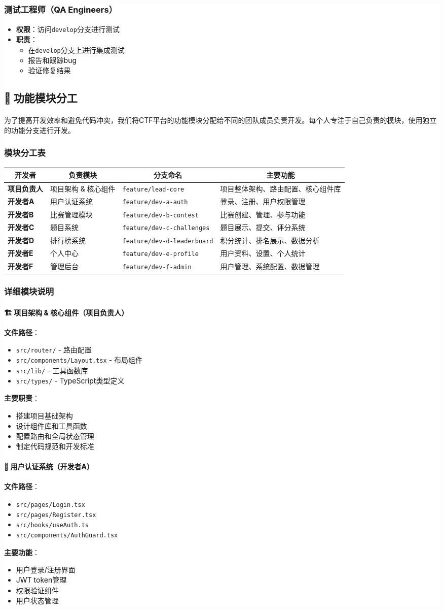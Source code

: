 ### 测试工程师（QA Engineers）
- **权限**：访问`develop`分支进行测试
- **职责**：
  - 在`develop`分支上进行集成测试
  - 报告和跟踪bug
  - 验证修复结果

## 🎯 功能模块分工

为了提高开发效率和避免代码冲突，我们将CTF平台的功能模块分配给不同的团队成员负责开发。每个人专注于自己负责的模块，使用独立的功能分支进行开发。

### 模块分工表

| 开发者 | 负责模块 | 分支命名 | 主要功能 |
|--------|----------|----------|----------|
| **项目负责人** | 项目架构 & 核心组件 | `feature/lead-core` | 项目整体架构、路由配置、核心组件库 |
| **开发者A** | 用户认证系统 | `feature/dev-a-auth` | 登录、注册、用户权限管理 |
| **开发者B** | 比赛管理模块 | `feature/dev-b-contest` | 比赛创建、管理、参与功能 |
| **开发者C** | 题目系统 | `feature/dev-c-challenges` | 题目展示、提交、评分系统 |
| **开发者D** | 排行榜系统 | `feature/dev-d-leaderboard` | 积分统计、排名展示、数据分析 |
| **开发者E** | 个人中心 | `feature/dev-e-profile` | 用户资料、设置、个人统计 |
| **开发者F** | 管理后台 | `feature/dev-f-admin` | 用户管理、系统配置、数据管理 |

### 详细模块说明

#### 🏗️ 项目架构 & 核心组件（项目负责人）
**文件路径**：
- `src/router/` - 路由配置
- `src/components/Layout.tsx` - 布局组件
- `src/lib/` - 工具函数库
- `src/types/` - TypeScript类型定义

**主要职责**：
- 搭建项目基础架构
- 设计组件库和工具函数
- 配置路由和全局状态管理
- 制定代码规范和开发标准

#### 🔐 用户认证系统（开发者A）
**文件路径**：
- `src/pages/Login.tsx`
- `src/pages/Register.tsx`
- `src/hooks/useAuth.ts`
- `src/components/AuthGuard.tsx`

**主要功能**：
- 用户登录/注册界面
- JWT token管理
- 权限验证组件
- 用户状态管理
